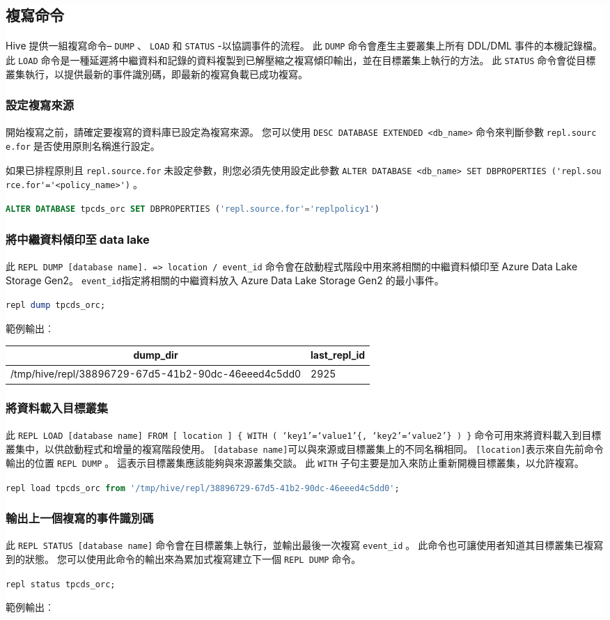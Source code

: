 ## <a name="replication-commands"></a>複寫命令

Hive 提供一組複寫命令– `DUMP` 、 `LOAD` 和 `STATUS` -以協調事件的流程。 此 `DUMP` 命令會產生主要叢集上所有 DDL/DML 事件的本機記錄檔。 此 `LOAD` 命令是一種延遲將中繼資料和記錄的資料複製到已解壓縮之複寫傾印輸出，並在目標叢集上執行的方法。 此 `STATUS` 命令會從目標叢集執行，以提供最新的事件識別碼，即最新的複寫負載已成功複寫。

### <a name="set-replication-source"></a>設定複寫來源

開始複寫之前，請確定要複寫的資料庫已設定為複寫來源。 您可以使用 `DESC DATABASE EXTENDED <db_name>` 命令來判斷參數 `repl.source.for` 是否使用原則名稱進行設定。

如果已排程原則且 `repl.source.for` 未設定參數，則您必須先使用設定此參數 `ALTER DATABASE <db_name> SET DBPROPERTIES ('repl.source.for'='<policy_name>')` 。

```sql
ALTER DATABASE tpcds_orc SET DBPROPERTIES ('repl.source.for'='replpolicy1') 
```

### <a name="dump-metadata-to-the-data-lake"></a>將中繼資料傾印至 data lake

此 `REPL DUMP [database name]. => location / event_id` 命令會在啟動程式階段中用來將相關的中繼資料傾印至 Azure Data Lake Storage Gen2。 `event_id`指定將相關的中繼資料放入 Azure Data Lake Storage Gen2 的最小事件。 
 
```sql
repl dump tpcds_orc; 
```
範例輸出︰

| dump_dir|last_repl_id
|-|-|
|/tmp/hive/repl/38896729-67d5-41b2-90dc-46eeed4c5dd0|2925|

### <a name="load-data-to-the-target-cluster"></a>將資料載入目標叢集

此 `REPL LOAD [database name] FROM [ location ] { WITH ( ‘key1’=‘value1’{, ‘key2’=‘value2’} ) }` 命令可用來將資料載入到目標叢集中，以供啟動程式和增量的複寫階段使用。 `[database name]`可以與來源或目標叢集上的不同名稱相同。 `[location]`表示來自先前命令輸出的位置 `REPL DUMP` 。 這表示目標叢集應該能夠與來源叢集交談。 此 `WITH` 子句主要是加入來防止重新開機目標叢集，以允許複寫。

```sql
repl load tpcds_orc from '/tmp/hive/repl/38896729-67d5-41b2-90dc-46eeed4c5dd0'; 
```

### <a name="output-the-last-replicated-event-id"></a>輸出上一個複寫的事件識別碼

此 `REPL STATUS [database name]` 命令會在目標叢集上執行，並輸出最後一次複寫 `event_id` 。 此命令也可讓使用者知道其目標叢集已複寫到的狀態。 您可以使用此命令的輸出來為累加式複寫建立下一個 `REPL DUMP` 命令。

```sql
repl status tpcds_orc;
```

範例輸出︰
